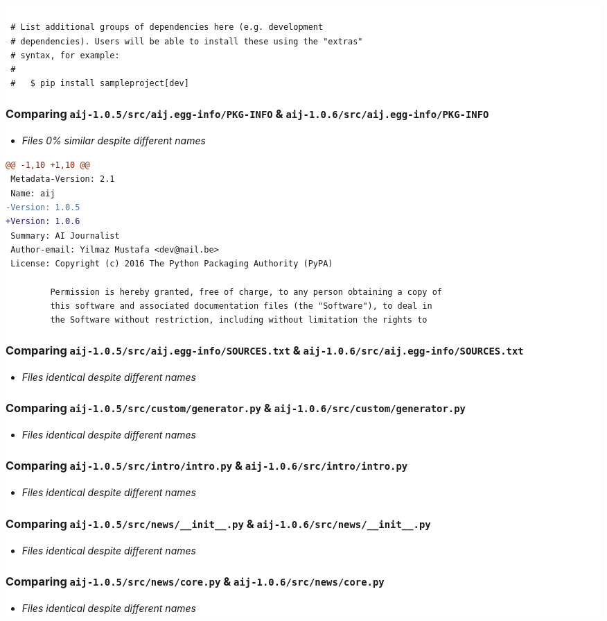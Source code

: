```diff
 
 # List additional groups of dependencies here (e.g. development
 # dependencies). Users will be able to install these using the "extras"
 # syntax, for example:
 #
 #   $ pip install sampleproject[dev]
```

### Comparing `aij-1.0.5/src/aij.egg-info/PKG-INFO` & `aij-1.0.6/src/aij.egg-info/PKG-INFO`

 * *Files 0% similar despite different names*

```diff
@@ -1,10 +1,10 @@
 Metadata-Version: 2.1
 Name: aij
-Version: 1.0.5
+Version: 1.0.6
 Summary: AI Journalist
 Author-email: Yilmaz Mustafa <dev@mail.be>
 License: Copyright (c) 2016 The Python Packaging Authority (PyPA)
         
         Permission is hereby granted, free of charge, to any person obtaining a copy of
         this software and associated documentation files (the "Software"), to deal in
         the Software without restriction, including without limitation the rights to
```

### Comparing `aij-1.0.5/src/aij.egg-info/SOURCES.txt` & `aij-1.0.6/src/aij.egg-info/SOURCES.txt`

 * *Files identical despite different names*

### Comparing `aij-1.0.5/src/custom/generator.py` & `aij-1.0.6/src/custom/generator.py`

 * *Files identical despite different names*

### Comparing `aij-1.0.5/src/intro/intro.py` & `aij-1.0.6/src/intro/intro.py`

 * *Files identical despite different names*

### Comparing `aij-1.0.5/src/news/__init__.py` & `aij-1.0.6/src/news/__init__.py`

 * *Files identical despite different names*

### Comparing `aij-1.0.5/src/news/core.py` & `aij-1.0.6/src/news/core.py`

 * *Files identical despite different names*
